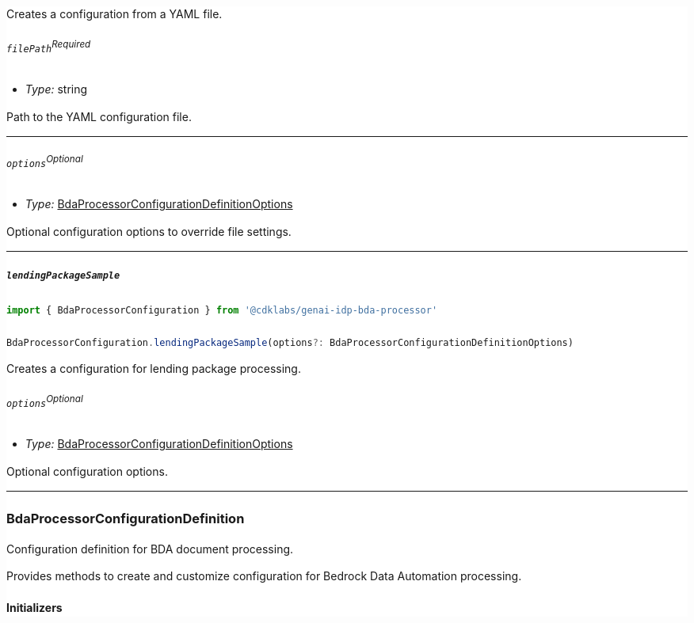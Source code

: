 Creates a configuration from a YAML file.

###### `filePath`<sup>Required</sup> <a name="filePath" id="@cdklabs/genai-idp-bda-processor.BdaProcessorConfiguration.fromFile.parameter.filePath"></a>

- *Type:* string

Path to the YAML configuration file.

---

###### `options`<sup>Optional</sup> <a name="options" id="@cdklabs/genai-idp-bda-processor.BdaProcessorConfiguration.fromFile.parameter.options"></a>

- *Type:* <a href="#@cdklabs/genai-idp-bda-processor.BdaProcessorConfigurationDefinitionOptions">BdaProcessorConfigurationDefinitionOptions</a>

Optional configuration options to override file settings.

---

##### `lendingPackageSample` <a name="lendingPackageSample" id="@cdklabs/genai-idp-bda-processor.BdaProcessorConfiguration.lendingPackageSample"></a>

```typescript
import { BdaProcessorConfiguration } from '@cdklabs/genai-idp-bda-processor'

BdaProcessorConfiguration.lendingPackageSample(options?: BdaProcessorConfigurationDefinitionOptions)
```

Creates a configuration for lending package processing.

###### `options`<sup>Optional</sup> <a name="options" id="@cdklabs/genai-idp-bda-processor.BdaProcessorConfiguration.lendingPackageSample.parameter.options"></a>

- *Type:* <a href="#@cdklabs/genai-idp-bda-processor.BdaProcessorConfigurationDefinitionOptions">BdaProcessorConfigurationDefinitionOptions</a>

Optional configuration options.

---



### BdaProcessorConfigurationDefinition <a name="BdaProcessorConfigurationDefinition" id="@cdklabs/genai-idp-bda-processor.BdaProcessorConfigurationDefinition"></a>

Configuration definition for BDA document processing.

Provides methods to create and customize configuration for Bedrock Data Automation processing.

#### Initializers <a name="Initializers" id="@cdklabs/genai-idp-bda-processor.BdaProcessorConfigurationDefinition.Initializer"></a>
